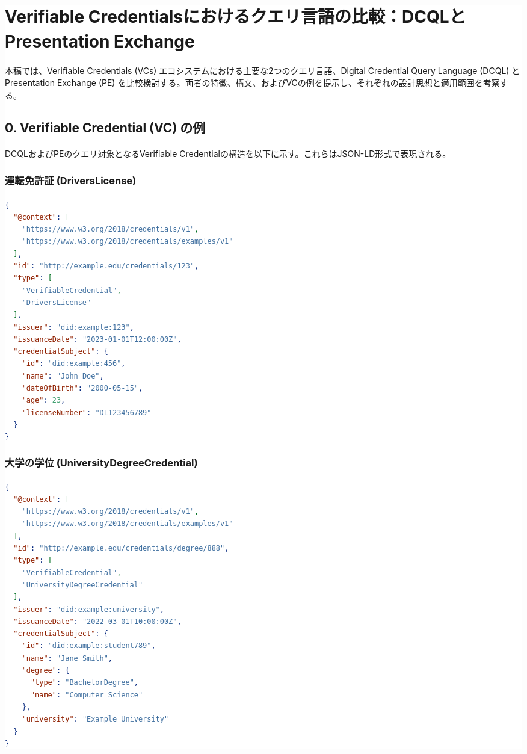 # Verifiable Credentialsにおけるクエリ言語の比較：DCQLとPresentation Exchange

本稿では、Verifiable Credentials (VCs) エコシステムにおける主要な2つのクエリ言語、Digital Credential Query Language (DCQL) と Presentation Exchange (PE) を比較検討する。両者の特徴、構文、およびVCの例を提示し、それぞれの設計思想と適用範囲を考察する。

## 0. Verifiable Credential (VC) の例

DCQLおよびPEのクエリ対象となるVerifiable Credentialの構造を以下に示す。これらはJSON-LD形式で表現される。

### 運転免許証 (DriversLicense)

```json
{
  "@context": [
    "https://www.w3.org/2018/credentials/v1",
    "https://www.w3.org/2018/credentials/examples/v1"
  ],
  "id": "http://example.edu/credentials/123",
  "type": [
    "VerifiableCredential",
    "DriversLicense"
  ],
  "issuer": "did:example:123",
  "issuanceDate": "2023-01-01T12:00:00Z",
  "credentialSubject": {
    "id": "did:example:456",
    "name": "John Doe",
    "dateOfBirth": "2000-05-15",
    "age": 23,
    "licenseNumber": "DL123456789"
  }
}
```

### 大学の学位 (UniversityDegreeCredential)

```json
{
  "@context": [
    "https://www.w3.org/2018/credentials/v1",
    "https://www.w3.org/2018/credentials/examples/v1"
  ],
  "id": "http://example.edu/credentials/degree/888",
  "type": [
    "VerifiableCredential",
    "UniversityDegreeCredential"
  ],
  "issuer": "did:example:university",
  "issuanceDate": "2022-03-01T10:00:00Z",
  "credentialSubject": {
    "id": "did:example:student789",
    "name": "Jane Smith",
    "degree": {
      "type": "BachelorDegree",
      "name": "Computer Science"
    },
    "university": "Example University"
  }
}
```
